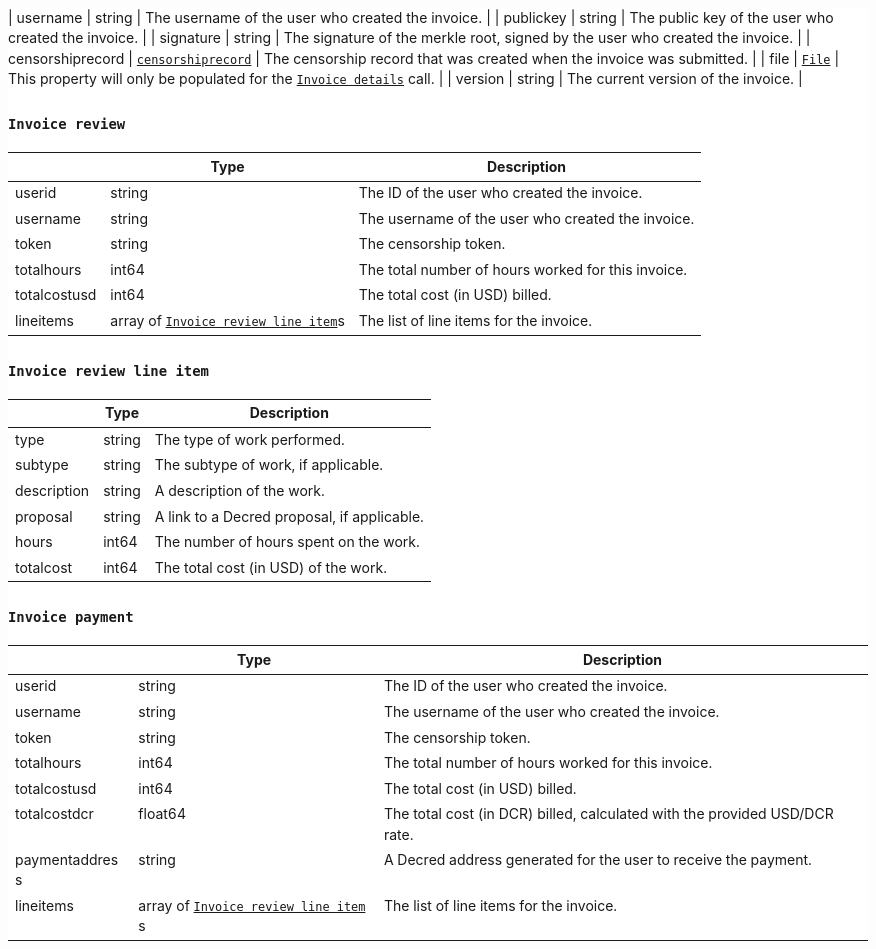 | username | string | The username of the user who created the invoice. |
| publickey | string | The public key of the user who created the invoice. |
| signature | string | The signature of the merkle root, signed by the user who created the invoice. |
| censorshiprecord | [`censorshiprecord`](#censorship-record) | The censorship record that was created when the invoice was submitted. |
| file | [`File`](#file) | This property will only be populated for the [`Invoice details`](#invoice-details) call. |
| version | string | The current version of the invoice. |

### `Invoice review`

| | Type | Description |
|-|-|-|
| userid | string | The ID of the user who created the invoice. |
| username | string | The username of the user who created the invoice. |
| token | string | The censorship token. |
| totalhours | int64 | The total number of hours worked for this invoice. |
| totalcostusd | int64 | The total cost (in USD) billed. |
| lineitems | array of [`Invoice review line item`](invoice-review-line-item)s | The list of line items for the invoice. |

### `Invoice review line item`

| | Type | Description |
|-|-|-|
| type | string | The type of work performed. |
| subtype | string | The subtype of work, if applicable. |
| description | string | A description of the work. |
| proposal | string | A link to a Decred proposal, if applicable. |
| hours | int64 | The number of hours spent on the work. |
| totalcost | int64 | The total cost (in USD) of the work. |

### `Invoice payment`

| | Type | Description |
|-|-|-|
| userid | string | The ID of the user who created the invoice. |
| username | string | The username of the user who created the invoice. |
| token | string | The censorship token. |
| totalhours | int64 | The total number of hours worked for this invoice. |
| totalcostusd | int64 | The total cost (in USD) billed. |
| totalcostdcr | float64 | The total cost (in DCR) billed, calculated with the provided USD/DCR rate. |
| paymentaddress | string | A Decred address generated for the user to receive the payment. |
| lineitems | array of [`Invoice review line item`](invoice-review-line-item)s | The list of line items for the invoice. |
